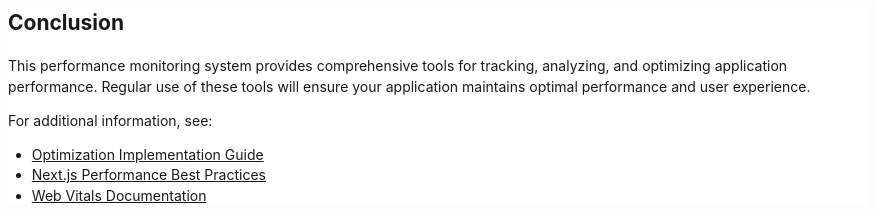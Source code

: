 ## Conclusion

This performance monitoring system provides comprehensive tools for tracking, analyzing, and optimizing application performance. Regular use of these tools will ensure your application maintains optimal performance and user experience.

For additional information, see:
- [Optimization Implementation Guide](optimization-implementation-guide.md)
- [Next.js Performance Best Practices](https://nextjs.org/docs/basic-features/performance)
- [Web Vitals Documentation](https://web.dev/vitals/)